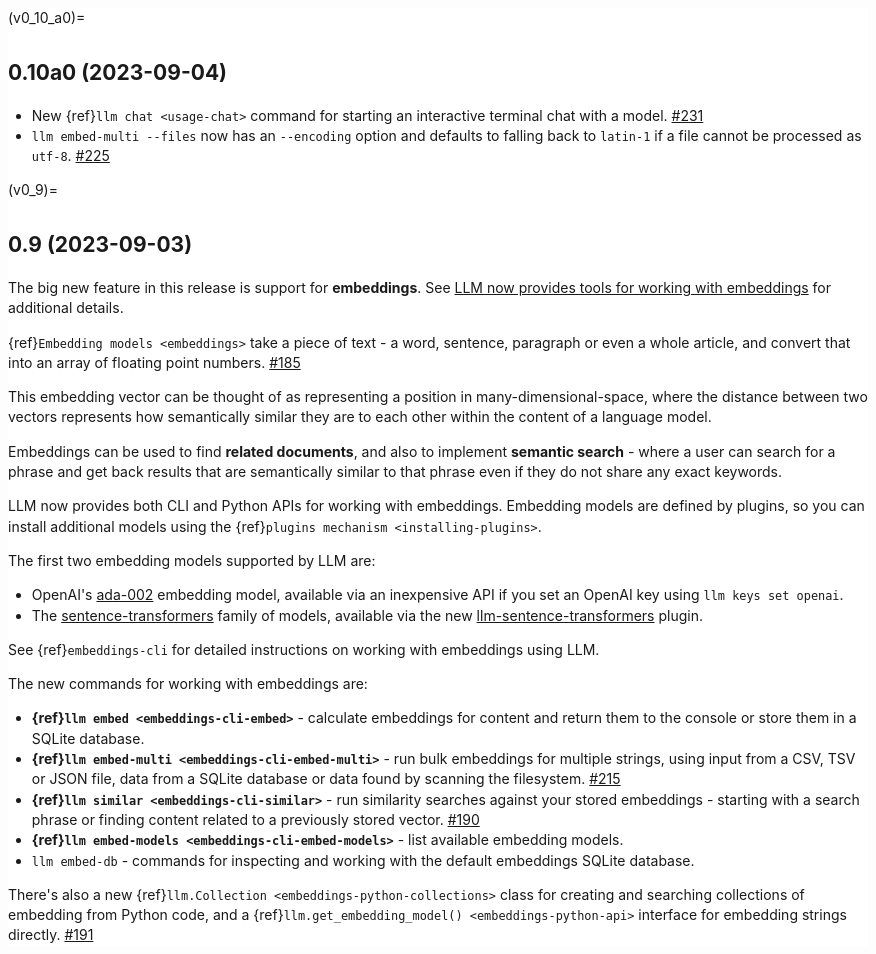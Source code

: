 (v0_10_a0)=
## 0.10a0 (2023-09-04)

- New {ref}`llm chat <usage-chat>` command for starting an interactive terminal chat with a model. [#231](https://github.com/simonw/llm/issues/231)
- `llm embed-multi --files` now has an `--encoding` option and defaults to falling back to `latin-1` if a file cannot be processed as `utf-8`. [#225](https://github.com/simonw/llm/issues/225)

(v0_9)=
## 0.9 (2023-09-03)

The big new feature in this release is support for **embeddings**. See [LLM now provides tools for working with embeddings](https://simonwillison.net/2023/Sep/4/llm-embeddings/) for additional details.

{ref}`Embedding models <embeddings>` take a piece of text - a word, sentence, paragraph or even a whole article, and convert that into an array of floating point numbers. [#185](https://github.com/simonw/llm/issues/185)

This embedding vector can be thought of as representing a position in many-dimensional-space, where the distance between two vectors represents how semantically similar they are to each other within the content of a language model.

Embeddings can be used to find **related documents**, and also to implement **semantic search** - where a user can search for a phrase and get back results that are semantically similar to that phrase even if they do not share any exact keywords.

LLM now provides both CLI and Python APIs for working with embeddings. Embedding models are defined by plugins, so you can install additional models using the {ref}`plugins mechanism <installing-plugins>`.

The first two embedding models supported by LLM are:

- OpenAI's [ada-002](https://platform.openai.com/docs/guides/embeddings) embedding model, available via an inexpensive API if you set an OpenAI key using `llm keys set openai`.
- The [sentence-transformers](https://www.sbert.net/) family of models, available via the new [llm-sentence-transformers](https://github.com/simonw/llm-sentence-transformers) plugin.

See {ref}`embeddings-cli` for detailed instructions on working with embeddings using LLM.

The new commands for working with embeddings are:

- **{ref}`llm embed <embeddings-cli-embed>`** - calculate embeddings for content and return them to the console or store them in a SQLite database.
- **{ref}`llm embed-multi <embeddings-cli-embed-multi>`** - run bulk embeddings for multiple strings, using input from a CSV, TSV or JSON file, data from a SQLite database or data found by scanning the filesystem. [#215](https://github.com/simonw/llm/issues/215)
- **{ref}`llm similar <embeddings-cli-similar>`** - run similarity searches against your stored embeddings - starting with a search phrase or finding content related to a previously stored vector. [#190](https://github.com/simonw/llm/issues/190)
- **{ref}`llm embed-models <embeddings-cli-embed-models>`** - list available embedding models.
- `llm embed-db` - commands for inspecting and working with the default embeddings SQLite database.

There's also a new {ref}`llm.Collection <embeddings-python-collections>` class for creating and searching collections of embedding from Python code, and a {ref}`llm.get_embedding_model() <embeddings-python-api>` interface for embedding strings directly. [#191](https://github.com/simonw/llm/issues/191)
